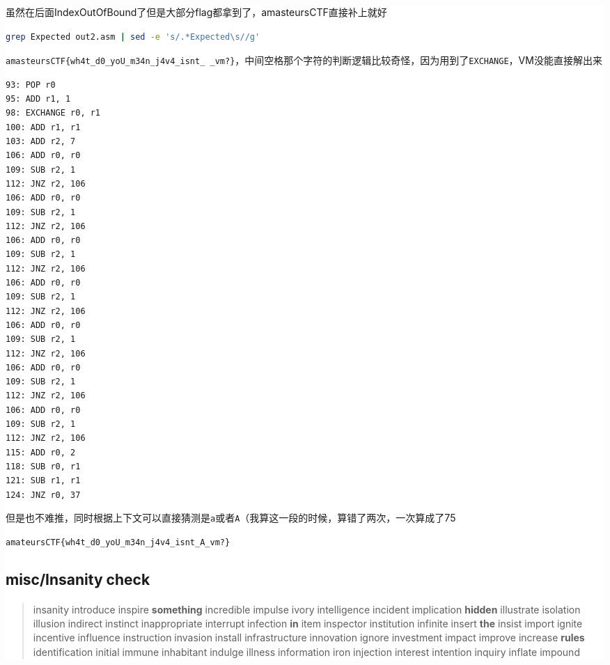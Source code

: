 虽然在后面IndexOutOfBound了但是大部分flag都拿到了，amasteursCTF直接补上就好

```bash
grep Expected out2.asm | sed -e 's/.*Expected\s//g'
```

`amasteursCTF{wh4t_d0_yoU_m34n_j4v4_isnt_ _vm?}`，中间空格那个字符的判断逻辑比较奇怪，因为用到了`EXCHANGE`，VM没能直接解出来

```
93: POP r0
95: ADD r1, 1
98: EXCHANGE r0, r1
100: ADD r1, r1
103: ADD r2, 7
106: ADD r0, r0
109: SUB r2, 1
112: JNZ r2, 106
106: ADD r0, r0
109: SUB r2, 1
112: JNZ r2, 106
106: ADD r0, r0
109: SUB r2, 1
112: JNZ r2, 106
106: ADD r0, r0
109: SUB r2, 1
112: JNZ r2, 106
106: ADD r0, r0
109: SUB r2, 1
112: JNZ r2, 106
106: ADD r0, r0
109: SUB r2, 1
112: JNZ r2, 106
106: ADD r0, r0
109: SUB r2, 1
112: JNZ r2, 106
115: ADD r0, 2
118: SUB r0, r1
121: SUB r1, r1
124: JNZ r0, 37
```

但是也不难推，同时根据上下文可以直接猜测是`a`或者`A`（我算这一段的时候，算错了两次，一次算成了75

`amateursCTF{wh4t_d0_yoU_m34n_j4v4_isnt_A_vm?}`

## misc/Insanity check

> insanity introduce inspire **something** incredible impulse ivory  intelligence incident implication **hidden** illustrate isolation illusion  indirect instinct inappropriate interrupt infection **in** item inspector  institution infinite insert **the** insist import ignite incentive influence instruction invasion install infrastructure innovation ignore  investment impact improve increase **rules** identification initial immune  inhabitant indulge illness information iron injection interest intention inquiry inflate impound

